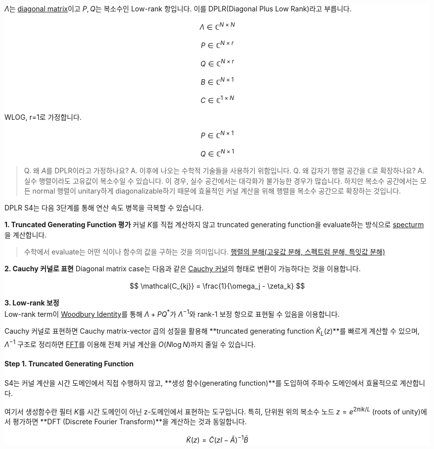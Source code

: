 $\Lambda$는 [diagonal matrix](https://en.wikipedia.org/wiki/Diagonal_matrix)이고 $P, Q$는 복소수인 Low-rank 항입니다. 이를 DPLR(Diagonal Plus Low Rank)라고 부릅니다.

$$\Lambda \in \mathbb{C}^{N \times N}$$

$$P \in \mathbb{C}^{N \times r}$$

$$Q \in \mathbb{C}^{N \times r}$$

$$B \in \mathbb{C}^{N \times 1}$$

$$C \in \mathbb{C}^{1 \times N}$$

WLOG, r=1로 가정합니다.

$$P \in \mathbb{C}^{N \times 1}$$

$$Q \in \mathbb{C}^{N \times 1}$$


> Q. 왜 $A$를 DPLR이라고 가정하나요?
> A. 이후에 나오는 수학적 기술들을 사용하기 위함입니다.
> Q. 왜 갑자기 행렬 공간을 $\mathbb{C}$로 확장하나요?
> A. 실수 행렬이라도 고유값이 복소수일 수 있습니다. 이 경우, 실수 공간에서는 대각화가 불가능한 경우가 많습니다. 하지만 복소수 공간에서는 모든 normal 행렬이 unitary하게 diagonalizable하기 때문에 효율적인 커널 계산을 위해 행렬을 복소수 공간으로 확장하는 것입니다.

DPLR S4는 다음 3단계를 통해 연산 속도 병목을 극복할 수 있습니다. 

**1. Truncated Generating Function 평가**
커널 $K$를 직접 계산하지 않고 truncated generating function을 evaluate하는 방식으로 [specturm](https://ko.wikipedia.org/wiki/%EC%8A%A4%ED%8E%99%ED%8A%B8%EB%9F%BC_(%ED%95%A8%EC%88%98%ED%95%B4%EC%84%9D%ED%95%99))을 계산합니다.

> 수학에서 evaluate는 어떤 식이나 함수의 값을 구하는 것을 의미입니다.
> [행렬의 분해(고윳값 분해, 스펙트럼 분해, 특잇값 분해)](https://syj9700.tistory.com/11)

**2. Cauchy 커널로 표현**
Diagonal matrix case는 다음과 같은 [Cauchy 커널](https://en.wikipedia.org/wiki/Cauchy_matrix)의 형태로 변환이 가능하다는 것을 이용합니다.

$$
\mathcal{C_{kj}} = \frac{1}{\omega_j - \zeta_k}
$$

**3. Low-rank 보정**  
Low-rank term이 [Woodbury Identity](https://en.wikipedia.org/wiki/Woodbury_matrix_identity)를 통해 $\Lambda + P Q^*$가 $\Lambda^{-1}$와 rank-1 보정 항으로 표현될 수 있음을 이용합니다.  

Cauchy 커널로 표현하면 Cauchy matrix-vector 곱의 성질을 활용해 **truncated generating function $\hat{K}_L(z)$**를 빠르게 계산할 수 있으며, $\Lambda^{-1}$ 구조로 정리하면 [FFT](https://en.wikipedia.org/wiki/Fast_Fourier_transform)를 이용해 전체 커널 계산을 $O(N \log N)$까지 줄일 수 있습니다.

#### Step 1. Truncated Generating Function
S4는 커널 계산을 시간 도메인에서 직접 수행하지 않고, **생성 함수(generating function)**를 도입하여 주파수 도메인에서 효율적으로 계산합니다.

여기서 생성함수란 필터 $K$를 시간 도메인이 아닌 z-도메인에서 표현하는 도구입니다. 특히, 단위원 위의 복소수 노드 $z = e^{2\pi i k / L}$ (roots of unity)에서 평가하면 **DFT (Discrete Fourier Transform)**을 계산하는 것과 동일합니다.

$$\tilde{K}(z) = \tilde{C}(zI-\tilde{A})^{-1}\bar{B}$$
